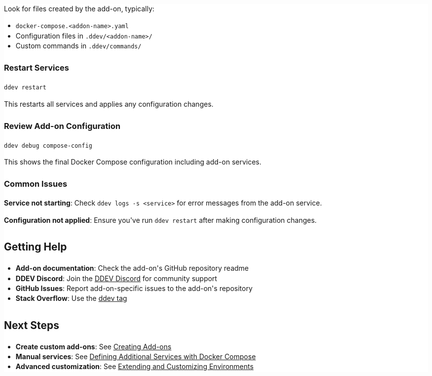 Look for files created by the add-on, typically:

- `docker-compose.<addon-name>.yaml`
- Configuration files in `.ddev/<addon-name>/`
- Custom commands in `.ddev/commands/`

### Restart Services

```bash
ddev restart
```

This restarts all services and applies any configuration changes.

### Review Add-on Configuration

```bash
ddev debug compose-config
```

This shows the final Docker Compose configuration including add-on services.

### Common Issues

**Service not starting**: Check `ddev logs -s <service>` for error messages from the add-on service.

**Configuration not applied**: Ensure you've run `ddev restart` after making configuration changes.

## Getting Help

- **Add-on documentation**: Check the add-on's GitHub repository readme
- **DDEV Discord**: Join the [DDEV Discord](https://ddev.com/s/discord) for community support
- **GitHub Issues**: Report add-on-specific issues to the add-on's repository
- **Stack Overflow**: Use the [ddev tag](https://stackoverflow.com/tags/ddev)

## Next Steps

- **Create custom add-ons**: See [Creating Add-ons](creating-add-ons.md)
- **Manual services**: See [Defining Additional Services with Docker Compose](custom-compose-files.md)
- **Advanced customization**: See [Extending and Customizing Environments](customization-extendibility.md)
